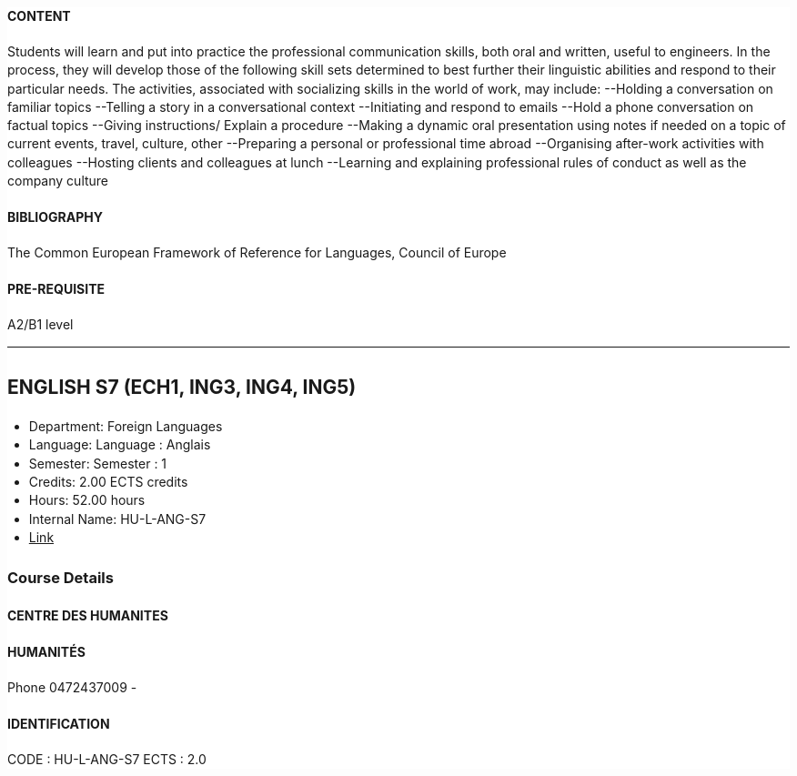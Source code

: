 #### CONTENT

Students will learn and put into practice the professional communication skills, both oral and
written, useful to engineers. In the process, they will develop those of the following skill sets
determined to best further their linguistic abilities and respond to their particular needs. The
activities, associated with socializing skills in the world of work, may include:
--Holding a conversation on familiar topics
--Telling a story in a conversational context
--Initiating and respond to emails
--Hold a phone conversation on factual topics
--Giving instructions/ Explain a procedure
--Making a dynamic oral presentation using notes if needed on a topic of current events,
travel, culture, other
--Preparing a personal or professional time abroad
--Organising after-work activities with colleagues
--Hosting clients and colleagues at lunch
--Learning and explaining professional rules of conduct as well as the company culture

#### BIBLIOGRAPHY

The Common European Framework of Reference for Languages, Council of Europe

#### PRE-REQUISITE

A2/B1 level


---

## ENGLISH S7 (ECH1, ING3, ING4, ING5)

- Department: Foreign Languages
- Language: Language : Anglais
- Semester: Semester : 1
- Credits: 2.00 ECTS credits
- Hours: 52.00 hours
- Internal Name: HU-L-ANG-S7
- [Link](https://scolpeda.insa-lyon.fr/f/ects?id=53489&_lang=en)

### Course Details

#### CENTRE DES HUMANITES


#### HUMANITÉS

Phone 0472437009 -

#### IDENTIFICATION

CODE :
HU-L-ANG-S7
ECTS :
2.0
